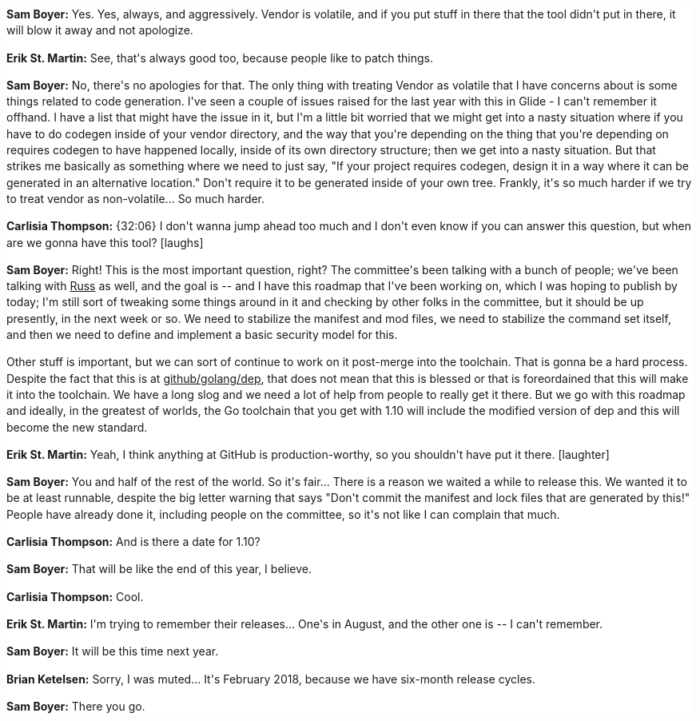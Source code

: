 **Sam Boyer:** Yes. Yes, always, and aggressively. Vendor is volatile, and if you put stuff in there that the tool didn't put in there, it will blow it away and not apologize.

**Erik St. Martin:** See, that's always good too, because people like to patch things.

**Sam Boyer:** No, there's no apologies for that. The only thing with treating Vendor as volatile that I have concerns about is some things related to code generation. I've seen a couple of issues raised for the last year with this in Glide - I can't remember it offhand. I have a list that might have the issue in it, but I'm a little bit worried that we might get into a nasty situation where if you have to do codegen inside of your vendor directory, and the way that you're depending on the thing that you're depending on requires codegen to have happened locally, inside of its own directory structure; then we get into a nasty situation. But that strikes me basically as something where we need to just say, "If your project requires codegen, design it in a way where it can be generated in an alternative location." Don't require it to be generated inside of your own tree. Frankly, it's so much harder if we try to treat vendor as non-volatile... So much harder.

**Carlisia Thompson:** \{32:06\} I don't wanna jump ahead too much and I don't even know if you can answer this question, but when are we gonna have this tool? \[laughs\]

**Sam Boyer:** Right! This is the most important question, right? The committee's been talking with a bunch of people; we've been talking with [Russ](https://twitter.com/_rsc) as well, and the goal is -- and I have this roadmap that I've been working on, which I was hoping to publish by today; I'm still sort of tweaking some things around in it and checking by other folks in the committee, but it should be up presently, in the next week or so. We need to stabilize the manifest and mod files, we need to stabilize the command set itself, and then we need to define and implement a basic security model for this.

Other stuff is important, but we can sort of continue to work on it post-merge into the toolchain. That is gonna be a hard process. Despite the fact that this is at [github/golang/dep](https://github.com/golang/dep), that does not mean that this is blessed or that is foreordained that this will make it into the toolchain. We have a long slog and we need a lot of help from people to really get it there. But we go with this roadmap and ideally, in the greatest of worlds, the Go toolchain that you get with 1.10 will include the modified version of dep and this will become the new standard.

**Erik St. Martin:** Yeah, I think anything at GitHub is production-worthy, so you shouldn't have put it there. \[laughter\]

**Sam Boyer:** You and half of the rest of the world. So it's fair... There is a reason we waited a while to release this. We wanted it to be at least runnable, despite the big letter warning that says "Don't commit the manifest and lock files that are generated by this!" People have already done it, including people on the committee, so it's not like I can complain that much.

**Carlisia Thompson:** And is there a date for 1.10?

**Sam Boyer:** That will be like the end of this year, I believe.

**Carlisia Thompson:** Cool.

**Erik St. Martin:** I'm trying to remember their releases... One's in August, and the other one is -- I can't remember.

**Sam Boyer:** It will be this time next year.

**Brian Ketelsen:** Sorry, I was muted... It's February 2018, because we have six-month release cycles.

**Sam Boyer:** There you go.
